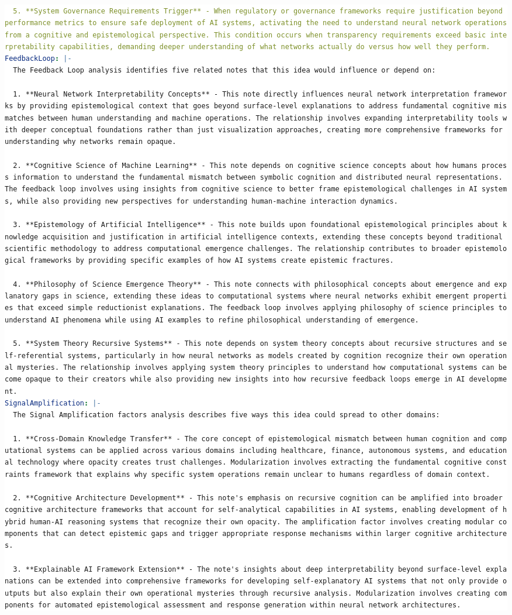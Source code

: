 ```yaml
  5. **System Governance Requirements Trigger** - When regulatory or governance frameworks require justification beyond performance metrics to ensure safe deployment of AI systems, activating the need to understand neural network operations from a cognitive and epistemological perspective. This condition occurs when transparency requirements exceed basic interpretability capabilities, demanding deeper understanding of what networks actually do versus how well they perform.
FeedbackLoop: |-
  The Feedback Loop analysis identifies five related notes that this idea would influence or depend on:

  1. **Neural Network Interpretability Concepts** - This note directly influences neural network interpretation frameworks by providing epistemological context that goes beyond surface-level explanations to address fundamental cognitive mismatches between human understanding and machine operations. The relationship involves expanding interpretability tools with deeper conceptual foundations rather than just visualization approaches, creating more comprehensive frameworks for understanding why networks remain opaque.

  2. **Cognitive Science of Machine Learning** - This note depends on cognitive science concepts about how humans process information to understand the fundamental mismatch between symbolic cognition and distributed neural representations. The feedback loop involves using insights from cognitive science to better frame epistemological challenges in AI systems, while also providing new perspectives for understanding human-machine interaction dynamics.

  3. **Epistemology of Artificial Intelligence** - This note builds upon foundational epistemological principles about knowledge acquisition and justification in artificial intelligence contexts, extending these concepts beyond traditional scientific methodology to address computational emergence challenges. The relationship contributes to broader epistemological frameworks by providing specific examples of how AI systems create epistemic fractures.

  4. **Philosophy of Science Emergence Theory** - This note connects with philosophical concepts about emergence and explanatory gaps in science, extending these ideas to computational systems where neural networks exhibit emergent properties that exceed simple reductionist explanations. The feedback loop involves applying philosophy of science principles to understand AI phenomena while using AI examples to refine philosophical understanding of emergence.

  5. **System Theory Recursive Systems** - This note depends on system theory concepts about recursive structures and self-referential systems, particularly in how neural networks as models created by cognition recognize their own operational mysteries. The relationship involves applying system theory principles to understand how computational systems can become opaque to their creators while also providing new insights into how recursive feedback loops emerge in AI development.
SignalAmplification: |-
  The Signal Amplification factors analysis describes five ways this idea could spread to other domains:

  1. **Cross-Domain Knowledge Transfer** - The core concept of epistemological mismatch between human cognition and computational systems can be applied across various domains including healthcare, finance, autonomous systems, and educational technology where opacity creates trust challenges. Modularization involves extracting the fundamental cognitive constraints framework that explains why specific system operations remain unclear to humans regardless of domain context.

  2. **Cognitive Architecture Development** - This note's emphasis on recursive cognition can be amplified into broader cognitive architecture frameworks that account for self-analytical capabilities in AI systems, enabling development of hybrid human-AI reasoning systems that recognize their own opacity. The amplification factor involves creating modular components that can detect epistemic gaps and trigger appropriate response mechanisms within larger cognitive architectures.

  3. **Explainable AI Framework Extension** - The note's insights about deep interpretability beyond surface-level explanations can be extended into comprehensive frameworks for developing self-explanatory AI systems that not only provide outputs but also explain their own operational mysteries through recursive analysis. Modularization involves creating components for automated epistemological assessment and response generation within neural network architectures.

```